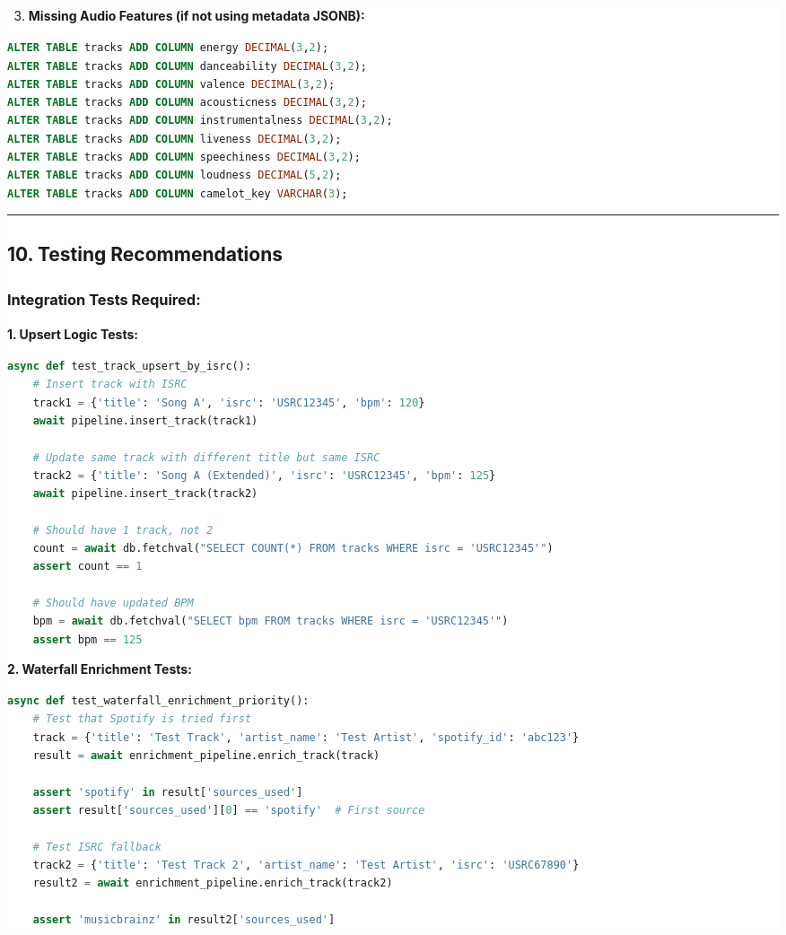 3. **Missing Audio Features (if not using metadata JSONB):**
```sql
ALTER TABLE tracks ADD COLUMN energy DECIMAL(3,2);
ALTER TABLE tracks ADD COLUMN danceability DECIMAL(3,2);
ALTER TABLE tracks ADD COLUMN valence DECIMAL(3,2);
ALTER TABLE tracks ADD COLUMN acousticness DECIMAL(3,2);
ALTER TABLE tracks ADD COLUMN instrumentalness DECIMAL(3,2);
ALTER TABLE tracks ADD COLUMN liveness DECIMAL(3,2);
ALTER TABLE tracks ADD COLUMN speechiness DECIMAL(3,2);
ALTER TABLE tracks ADD COLUMN loudness DECIMAL(5,2);
ALTER TABLE tracks ADD COLUMN camelot_key VARCHAR(3);
```

---

## 10. Testing Recommendations

### Integration Tests Required:

**1. Upsert Logic Tests:**
```python
async def test_track_upsert_by_isrc():
    # Insert track with ISRC
    track1 = {'title': 'Song A', 'isrc': 'USRC12345', 'bpm': 120}
    await pipeline.insert_track(track1)

    # Update same track with different title but same ISRC
    track2 = {'title': 'Song A (Extended)', 'isrc': 'USRC12345', 'bpm': 125}
    await pipeline.insert_track(track2)

    # Should have 1 track, not 2
    count = await db.fetchval("SELECT COUNT(*) FROM tracks WHERE isrc = 'USRC12345'")
    assert count == 1

    # Should have updated BPM
    bpm = await db.fetchval("SELECT bpm FROM tracks WHERE isrc = 'USRC12345'")
    assert bpm == 125
```

**2. Waterfall Enrichment Tests:**
```python
async def test_waterfall_enrichment_priority():
    # Test that Spotify is tried first
    track = {'title': 'Test Track', 'artist_name': 'Test Artist', 'spotify_id': 'abc123'}
    result = await enrichment_pipeline.enrich_track(track)

    assert 'spotify' in result['sources_used']
    assert result['sources_used'][0] == 'spotify'  # First source

    # Test ISRC fallback
    track2 = {'title': 'Test Track 2', 'artist_name': 'Test Artist', 'isrc': 'USRC67890'}
    result2 = await enrichment_pipeline.enrich_track(track2)

    assert 'musicbrainz' in result2['sources_used']
```
